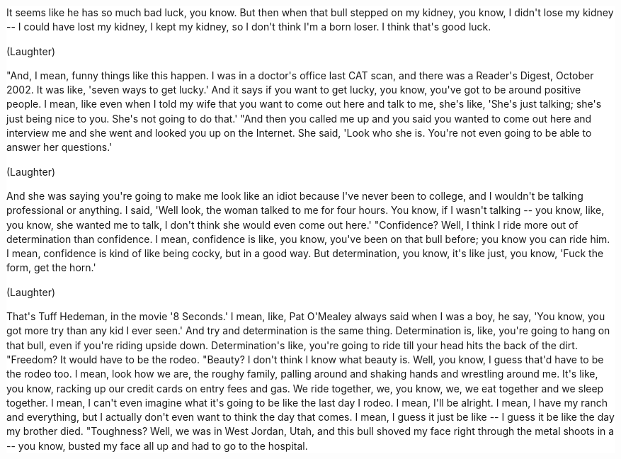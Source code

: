 It seems like he has so much bad luck, you know.
But then when that bull stepped on my kidney, you know,
I didn&#39;t lose my kidney -- I could have lost my kidney,
I kept my kidney, so I don&#39;t think I&#39;m a born loser.
I think that&#39;s good luck.

(Laughter)

&quot;And, I mean, funny things like this happen.
I was in a doctor&#39;s office last CAT scan,
and there was a Reader&#39;s Digest, October 2002.
It was like, &#39;seven ways to get lucky.&#39; And it says
if you want to get lucky,
you know, you&#39;ve got to be around positive people.
I mean, like even when I told my wife that you want to come out here
and talk to me, she&#39;s like, &#39;She&#39;s just talking;
she&#39;s just being nice to you. She&#39;s not going to do that.&#39;
&quot;And then you called me up and you said you wanted to come out here
and interview me and she went and looked you up on the Internet.
She said, &#39;Look who she is.
You&#39;re not even going to be able to answer her questions.&#39;

(Laughter)

And she was saying you&#39;re going to make me look like an idiot
because I&#39;ve never been to college,
and I wouldn&#39;t be talking professional or anything.
I said, &#39;Well look, the woman talked to me for four hours.
You know, if I wasn&#39;t talking -- you know,
like, you know, she wanted me to talk,
I don&#39;t think she would even come out here.&#39;
&quot;Confidence? Well, I think I ride
more out of determination than confidence.
I mean, confidence is like, you know,
you&#39;ve been on that bull before; you know you can ride him.
I mean, confidence is kind of like being cocky, but in a good way.
But determination, you know, it&#39;s like just, you know, &#39;Fuck the form,
get the horn.&#39;

(Laughter)

That&#39;s Tuff Hedeman, in the movie &#39;8 Seconds.&#39;
I mean, like, Pat O&#39;Mealey always said when I was a boy,
he say, &#39;You know, you got more try than any kid I ever seen.&#39;
And try and determination is the same thing.
Determination is, like, you&#39;re going to hang on that bull,
even if you&#39;re riding upside down.
Determination&#39;s like, you&#39;re going to ride
till your head hits the back of the dirt.
&quot;Freedom? It would have to be the rodeo.
&quot;Beauty? I don&#39;t think I know what beauty is.
Well, you know, I guess that&#39;d have to be the rodeo too.
I mean, look how we are, the roughy family,
palling around and shaking hands and wrestling around me.
It&#39;s like, you know, racking up our credit cards on entry fees and gas.
We ride together, we, you know, we, we eat together
and we sleep together.
I mean, I can&#39;t even imagine what it&#39;s going to be like
the last day I rodeo. I mean, I&#39;ll be alright.
I mean, I have my ranch and everything,
but I actually don&#39;t even want to think the day that comes.
I mean, I guess it just be like --
I guess it be like the day my brother died.
&quot;Toughness? Well, we was in West Jordan, Utah, and this bull
shoved my face right through the metal shoots in a --
you know, busted my face all up and had to go to the hospital.